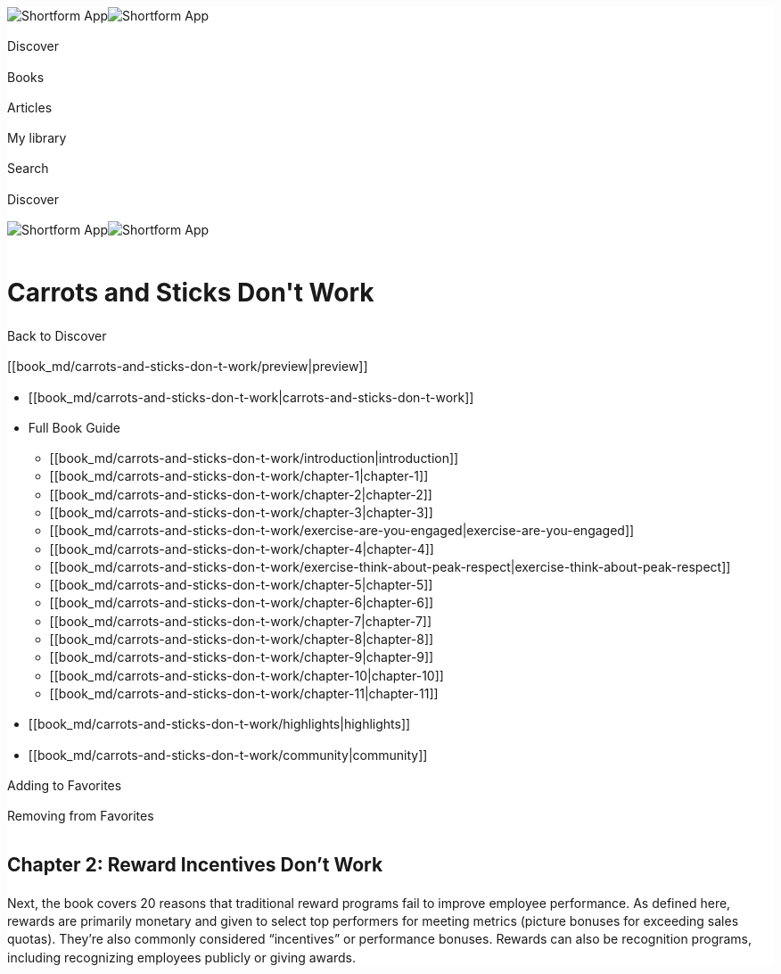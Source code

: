 ![Shortform App](/img/logo.36a2399e.svg)![Shortform App](/img/logo-dark.70c1b072.svg)

Discover

Books

Articles

My library

Search

Discover

![Shortform App](/img/logo.36a2399e.svg)![Shortform App](/img/logo-dark.70c1b072.svg)

# Carrots and Sticks Don't Work

Back to Discover

[[book_md/carrots-and-sticks-don-t-work/preview|preview]]

  * [[book_md/carrots-and-sticks-don-t-work|carrots-and-sticks-don-t-work]]
  * Full Book Guide

    * [[book_md/carrots-and-sticks-don-t-work/introduction|introduction]]
    * [[book_md/carrots-and-sticks-don-t-work/chapter-1|chapter-1]]
    * [[book_md/carrots-and-sticks-don-t-work/chapter-2|chapter-2]]
    * [[book_md/carrots-and-sticks-don-t-work/chapter-3|chapter-3]]
    * [[book_md/carrots-and-sticks-don-t-work/exercise-are-you-engaged|exercise-are-you-engaged]]
    * [[book_md/carrots-and-sticks-don-t-work/chapter-4|chapter-4]]
    * [[book_md/carrots-and-sticks-don-t-work/exercise-think-about-peak-respect|exercise-think-about-peak-respect]]
    * [[book_md/carrots-and-sticks-don-t-work/chapter-5|chapter-5]]
    * [[book_md/carrots-and-sticks-don-t-work/chapter-6|chapter-6]]
    * [[book_md/carrots-and-sticks-don-t-work/chapter-7|chapter-7]]
    * [[book_md/carrots-and-sticks-don-t-work/chapter-8|chapter-8]]
    * [[book_md/carrots-and-sticks-don-t-work/chapter-9|chapter-9]]
    * [[book_md/carrots-and-sticks-don-t-work/chapter-10|chapter-10]]
    * [[book_md/carrots-and-sticks-don-t-work/chapter-11|chapter-11]]
  * [[book_md/carrots-and-sticks-don-t-work/highlights|highlights]]
  * [[book_md/carrots-and-sticks-don-t-work/community|community]]



Adding to Favorites 

Removing from Favorites 

## Chapter 2: Reward Incentives Don’t Work

Next, the book covers 20 reasons that traditional reward programs fail to improve employee performance. As defined here, rewards are primarily monetary and given to select top performers for meeting metrics (picture bonuses for exceeding sales quotas). They’re also commonly considered “incentives” or performance bonuses. Rewards can also be recognition programs, including recognizing employees publicly or giving awards.
